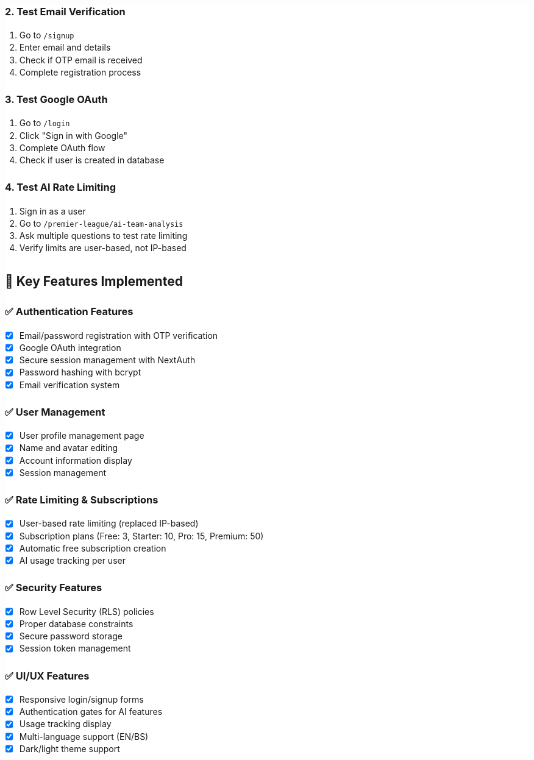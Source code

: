 ### 2. Test Email Verification
1. Go to `/signup`
2. Enter email and details
3. Check if OTP email is received
4. Complete registration process

### 3. Test Google OAuth
1. Go to `/login`
2. Click "Sign in with Google"
3. Complete OAuth flow
4. Check if user is created in database

### 4. Test AI Rate Limiting
1. Sign in as a user
2. Go to `/premier-league/ai-team-analysis`
3. Ask multiple questions to test rate limiting
4. Verify limits are user-based, not IP-based

## 🎯 Key Features Implemented

### ✅ Authentication Features
- [x] Email/password registration with OTP verification
- [x] Google OAuth integration
- [x] Secure session management with NextAuth
- [x] Password hashing with bcrypt
- [x] Email verification system

### ✅ User Management
- [x] User profile management page
- [x] Name and avatar editing
- [x] Account information display
- [x] Session management

### ✅ Rate Limiting & Subscriptions
- [x] User-based rate limiting (replaced IP-based)
- [x] Subscription plans (Free: 3, Starter: 10, Pro: 15, Premium: 50)
- [x] Automatic free subscription creation
- [x] AI usage tracking per user

### ✅ Security Features
- [x] Row Level Security (RLS) policies
- [x] Proper database constraints
- [x] Secure password storage
- [x] Session token management

### ✅ UI/UX Features
- [x] Responsive login/signup forms
- [x] Authentication gates for AI features
- [x] Usage tracking display
- [x] Multi-language support (EN/BS)
- [x] Dark/light theme support
